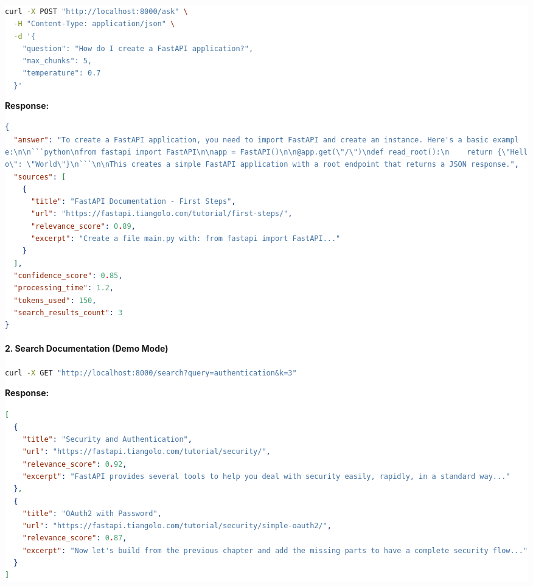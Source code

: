 ```bash
curl -X POST "http://localhost:8000/ask" \
  -H "Content-Type: application/json" \
  -d '{
    "question": "How do I create a FastAPI application?",
    "max_chunks": 5,
    "temperature": 0.7
  }'
```

**Response:**
```json
{
  "answer": "To create a FastAPI application, you need to import FastAPI and create an instance. Here's a basic example:\n\n```python\nfrom fastapi import FastAPI\n\napp = FastAPI()\n\n@app.get(\"/\")\ndef read_root():\n    return {\"Hello\": \"World\"}\n```\n\nThis creates a simple FastAPI application with a root endpoint that returns a JSON response.",
  "sources": [
    {
      "title": "FastAPI Documentation - First Steps",
      "url": "https://fastapi.tiangolo.com/tutorial/first-steps/",
      "relevance_score": 0.89,
      "excerpt": "Create a file main.py with: from fastapi import FastAPI..."
    }
  ],
  "confidence_score": 0.85,
  "processing_time": 1.2,
  "tokens_used": 150,
  "search_results_count": 3
}
```

#### 2. Search Documentation (Demo Mode)

```bash
curl -X GET "http://localhost:8000/search?query=authentication&k=3"
```

**Response:**
```json
[
  {
    "title": "Security and Authentication",
    "url": "https://fastapi.tiangolo.com/tutorial/security/",
    "relevance_score": 0.92,
    "excerpt": "FastAPI provides several tools to help you deal with security easily, rapidly, in a standard way..."
  },
  {
    "title": "OAuth2 with Password",
    "url": "https://fastapi.tiangolo.com/tutorial/security/simple-oauth2/",
    "relevance_score": 0.87,
    "excerpt": "Now let's build from the previous chapter and add the missing parts to have a complete security flow..."
  }
]
```

